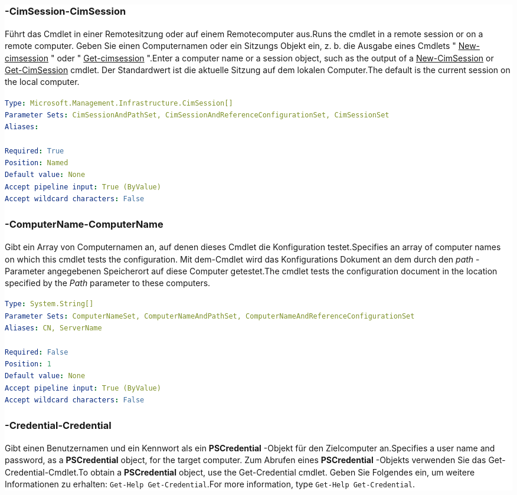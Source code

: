 ### <span data-ttu-id="a38c3-148">-CimSession</span><span class="sxs-lookup"><span data-stu-id="a38c3-148">-CimSession</span></span>
<span data-ttu-id="a38c3-149">Führt das Cmdlet in einer Remotesitzung oder auf einem Remotecomputer aus.</span><span class="sxs-lookup"><span data-stu-id="a38c3-149">Runs the cmdlet in a remote session or on a remote computer.</span></span>
<span data-ttu-id="a38c3-150">Geben Sie einen Computernamen oder ein Sitzungs Objekt ein, z. b. die Ausgabe eines Cmdlets " [New-cimsession](/powershell/module/cimcmdlets/new-cimsession) " oder " [Get-cimsession](/powershell/module/cimcmdlets/get-cimsession) ".</span><span class="sxs-lookup"><span data-stu-id="a38c3-150">Enter a computer name or a session object, such as the output of a [New-CimSession](/powershell/module/cimcmdlets/new-cimsession) or [Get-CimSession](/powershell/module/cimcmdlets/get-cimsession) cmdlet.</span></span>
<span data-ttu-id="a38c3-151">Der Standardwert ist die aktuelle Sitzung auf dem lokalen Computer.</span><span class="sxs-lookup"><span data-stu-id="a38c3-151">The default is the current session on the local computer.</span></span>

```yaml
Type: Microsoft.Management.Infrastructure.CimSession[]
Parameter Sets: CimSessionAndPathSet, CimSessionAndReferenceConfigurationSet, CimSessionSet
Aliases:

Required: True
Position: Named
Default value: None
Accept pipeline input: True (ByValue)
Accept wildcard characters: False
```

### <span data-ttu-id="a38c3-152">-ComputerName</span><span class="sxs-lookup"><span data-stu-id="a38c3-152">-ComputerName</span></span>
<span data-ttu-id="a38c3-153">Gibt ein Array von Computernamen an, auf denen dieses Cmdlet die Konfiguration testet.</span><span class="sxs-lookup"><span data-stu-id="a38c3-153">Specifies an array of computer names on which this cmdlet tests the configuration.</span></span>
<span data-ttu-id="a38c3-154">Mit dem-Cmdlet wird das Konfigurations Dokument an dem durch den *path* -Parameter angegebenen Speicherort auf diese Computer getestet.</span><span class="sxs-lookup"><span data-stu-id="a38c3-154">The cmdlet tests the configuration document in the location specified by the *Path* parameter to these computers.</span></span>

```yaml
Type: System.String[]
Parameter Sets: ComputerNameSet, ComputerNameAndPathSet, ComputerNameAndReferenceConfigurationSet
Aliases: CN, ServerName

Required: False
Position: 1
Default value: None
Accept pipeline input: True (ByValue)
Accept wildcard characters: False
```

### <span data-ttu-id="a38c3-155">-Credential</span><span class="sxs-lookup"><span data-stu-id="a38c3-155">-Credential</span></span>
<span data-ttu-id="a38c3-156">Gibt einen Benutzernamen und ein Kennwort als ein **PSCredential** -Objekt für den Zielcomputer an.</span><span class="sxs-lookup"><span data-stu-id="a38c3-156">Specifies a user name and password, as a **PSCredential** object, for the target computer.</span></span>
<span data-ttu-id="a38c3-157">Zum Abrufen eines **PSCredential** -Objekts verwenden Sie das Get-Credential-Cmdlet.</span><span class="sxs-lookup"><span data-stu-id="a38c3-157">To obtain a **PSCredential** object, use the Get-Credential cmdlet.</span></span>
<span data-ttu-id="a38c3-158">Geben Sie Folgendes ein, um weitere Informationen zu erhalten: `Get-Help Get-Credential`.</span><span class="sxs-lookup"><span data-stu-id="a38c3-158">For more information, type `Get-Help Get-Credential`.</span></span>
